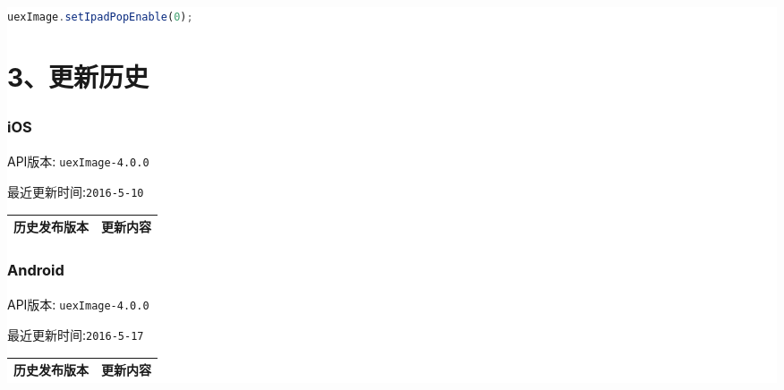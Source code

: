 ```javascript
uexImage.setIpadPopEnable(0);
```


# 3、更新历史<ignore>

### iOS<ignore>

API版本: `uexImage-4.0.0`

最近更新时间:`2016-5-10`

| 历史发布版本 | 更新内容                                     |
| ------ | ---------------------------------------- |

### Android<ignore>

API版本: `uexImage-4.0.0`

最近更新时间:`2016-5-17`

| 历史发布版本 | 更新内容                                |
| ------ | ----------------------------------- |
